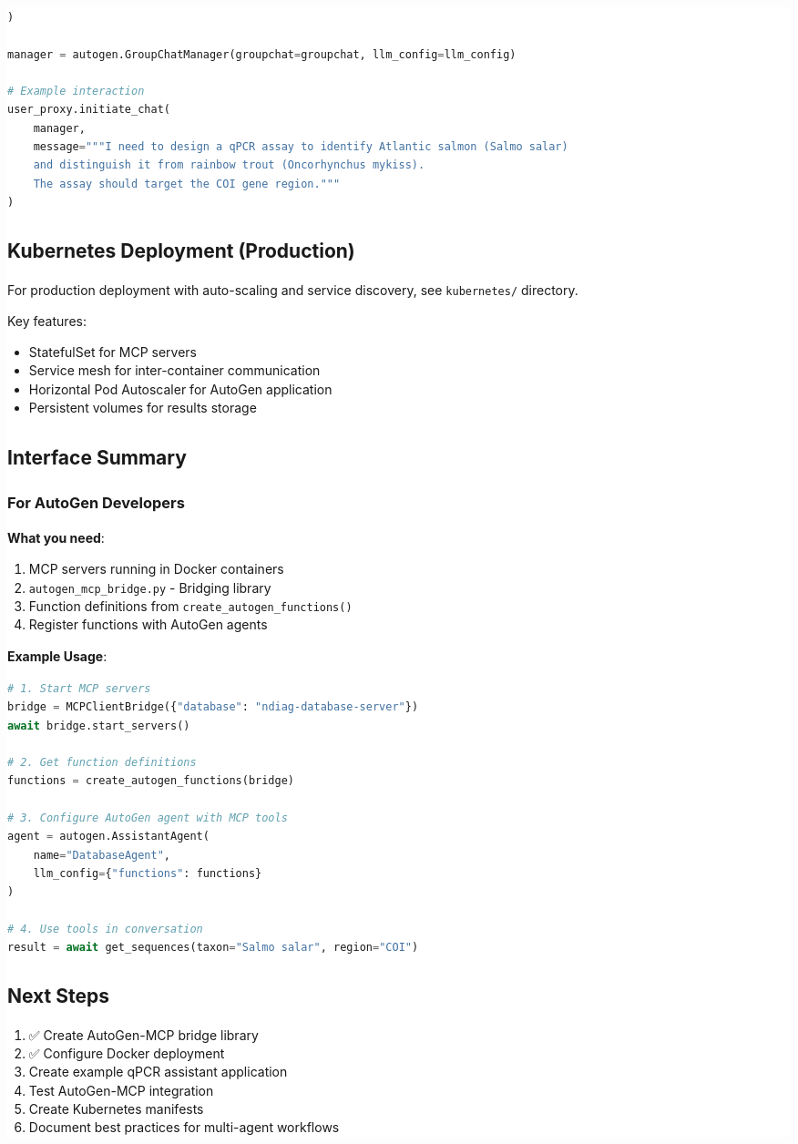 ```python
)

manager = autogen.GroupChatManager(groupchat=groupchat, llm_config=llm_config)

# Example interaction
user_proxy.initiate_chat(
    manager,
    message="""I need to design a qPCR assay to identify Atlantic salmon (Salmo salar)
    and distinguish it from rainbow trout (Oncorhynchus mykiss).
    The assay should target the COI gene region."""
)
```

## Kubernetes Deployment (Production)

For production deployment with auto-scaling and service discovery, see `kubernetes/` directory.

Key features:
- StatefulSet for MCP servers
- Service mesh for inter-container communication
- Horizontal Pod Autoscaler for AutoGen application
- Persistent volumes for results storage

## Interface Summary

### For AutoGen Developers

**What you need**:
1. MCP servers running in Docker containers
2. `autogen_mcp_bridge.py` - Bridging library
3. Function definitions from `create_autogen_functions()`
4. Register functions with AutoGen agents

**Example Usage**:
```python
# 1. Start MCP servers
bridge = MCPClientBridge({"database": "ndiag-database-server"})
await bridge.start_servers()

# 2. Get function definitions
functions = create_autogen_functions(bridge)

# 3. Configure AutoGen agent with MCP tools
agent = autogen.AssistantAgent(
    name="DatabaseAgent",
    llm_config={"functions": functions}
)

# 4. Use tools in conversation
result = await get_sequences(taxon="Salmo salar", region="COI")
```

## Next Steps

1. ✅ Create AutoGen-MCP bridge library
2. ✅ Configure Docker deployment
3. Create example qPCR assistant application
4. Test AutoGen-MCP integration
5. Create Kubernetes manifests
6. Document best practices for multi-agent workflows
